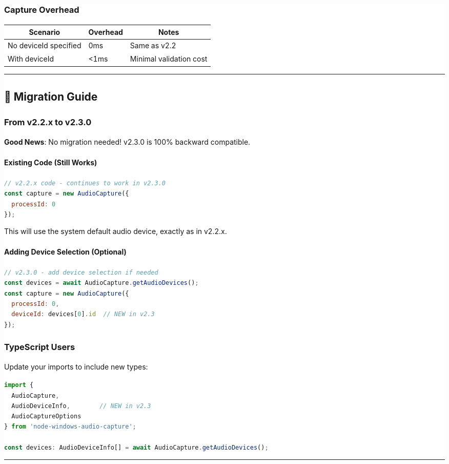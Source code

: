 ### Capture Overhead

| Scenario | Overhead | Notes |
|----------|----------|-------|
| No deviceId specified | 0ms | Same as v2.2 |
| With deviceId | <1ms | Minimal validation cost |

---

## 🔄 Migration Guide

### From v2.2.x to v2.3.0

**Good News**: No migration needed! v2.3.0 is 100% backward compatible.

#### Existing Code (Still Works)

```javascript
// v2.2.x code - continues to work in v2.3.0
const capture = new AudioCapture({
  processId: 0
});
```

This will use the system default audio device, exactly as in v2.2.x.

#### Adding Device Selection (Optional)

```javascript
// v2.3.0 - add device selection if needed
const devices = await AudioCapture.getAudioDevices();
const capture = new AudioCapture({
  processId: 0,
  deviceId: devices[0].id  // NEW in v2.3
});
```

### TypeScript Users

Update your imports to include new types:

```typescript
import {
  AudioCapture,
  AudioDeviceInfo,        // NEW in v2.3
  AudioCaptureOptions
} from 'node-windows-audio-capture';

const devices: AudioDeviceInfo[] = await AudioCapture.getAudioDevices();
```

---
